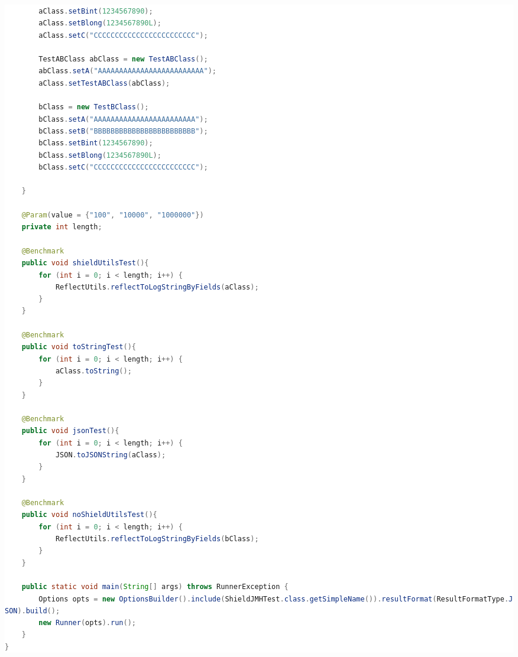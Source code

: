 ```java
        aClass.setBint(1234567890);
        aClass.setBlong(1234567890L);
        aClass.setC("CCCCCCCCCCCCCCCCCCCCCCCC");

        TestABClass abClass = new TestABClass();
        abClass.setA("AAAAAAAAAAAAAAAAAAAAAAAAA");
        aClass.setTestABClass(abClass);

        bClass = new TestBClass();
        bClass.setA("AAAAAAAAAAAAAAAAAAAAAAAA");
        bClass.setB("BBBBBBBBBBBBBBBBBBBBBBBB");
        bClass.setBint(1234567890);
        bClass.setBlong(1234567890L);
        bClass.setC("CCCCCCCCCCCCCCCCCCCCCCCC");

    }

    @Param(value = {"100", "10000", "1000000"})
    private int length;

    @Benchmark
    public void shieldUtilsTest(){
        for (int i = 0; i < length; i++) {
            ReflectUtils.reflectToLogStringByFields(aClass);
        }
    }

    @Benchmark
    public void toStringTest(){
        for (int i = 0; i < length; i++) {
            aClass.toString();
        }
    }

    @Benchmark
    public void jsonTest(){
        for (int i = 0; i < length; i++) {
            JSON.toJSONString(aClass);
        }
    }

    @Benchmark
    public void noShieldUtilsTest(){
        for (int i = 0; i < length; i++) {
            ReflectUtils.reflectToLogStringByFields(bClass);
        }
    }

    public static void main(String[] args) throws RunnerException {
        Options opts = new OptionsBuilder().include(ShieldJMHTest.class.getSimpleName()).resultFormat(ResultFormatType.JSON).build();
        new Runner(opts).run();
    }
}
```
